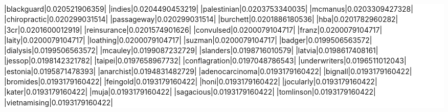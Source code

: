 |blackguard|0.020521906359|
|indies|0.0204490453219|
|palestinian|0.0203753340035|
|mcmanus|0.0203309427328|
|chiropractic|0.020299031514|
|passageway|0.020299031514|
|burchett|0.0201886180536|
|hba|0.0201782960282|
|3cr|0.0201600012919|
|reinsurance|0.0201574901626|
|convulsed|0.0200079104717|
|franz|0.0200079104717|
|laity|0.0200079104717|
|loathing|0.0200079104717|
|suzman|0.0200079104717|
|badger|0.0199506563572|
|dialysis|0.0199506563572|
|mcauley|0.0199087232729|
|slanders|0.0198716010579|
|latvia|0.0198617408161|
|jessop|0.0198142321782|
|taipei|0.0197658967732|
|conflagration|0.0197048786543|
|underwriters|0.0196511012043|
|estonia|0.0195871478393|
|anarchist|0.0194831482729|
|adenocarcinoma|0.0193179160422|
|bignall|0.0193179160422|
|bromides|0.0193179160422|
|feingold|0.0193179160422|
|honi|0.0193179160422|
|jocularly|0.0193179160422|
|kater|0.0193179160422|
|muja|0.0193179160422|
|sagacious|0.0193179160422|
|tomlinson|0.0193179160422|
|vietnamising|0.0193179160422|